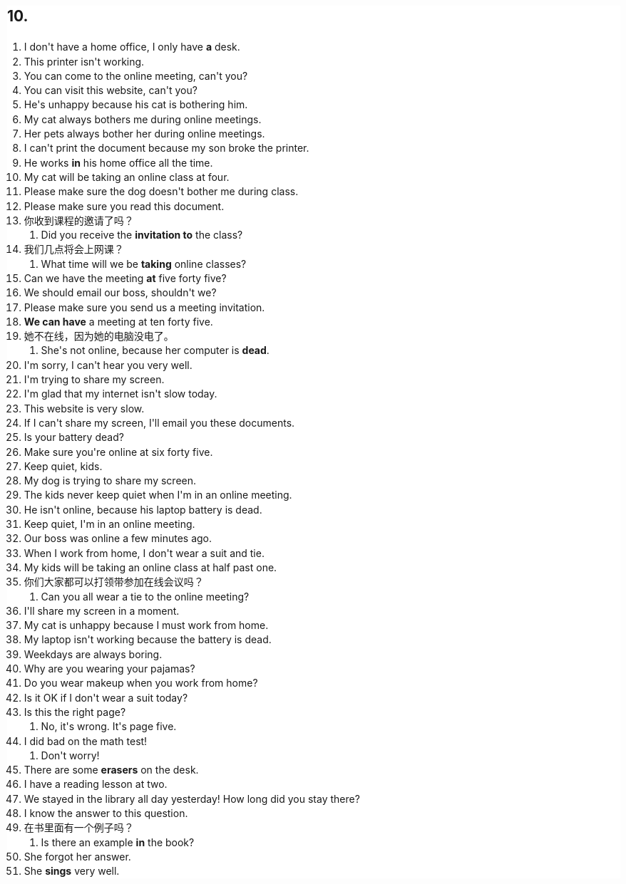 ## 10.

1. I don't have a home office, I only have **a** desk.
2. This printer isn't working.
3. You can come to the online meeting, can't you?
4. You can visit this website, can't you?
5. He's unhappy because his cat is bothering him.
6. My cat always bothers me during online meetings.
7. Her pets always bother her during online meetings.
8. I can't print the document because my son broke the printer.
9. He works **in** his home office all the time.
10. My cat will be taking an online class at four.
11. Please make sure the dog doesn't bother me during class.
12. Please make sure you read this document.
13. 你收到课程的邀请了吗？
    1. Did you receive the **invitation to** the class?
14. 我们几点将会上网课？
    1. What time will we be **taking** online classes?
15. Can we have the meeting **at** five forty five?
16. We should email our boss, shouldn't we?
17. Please make sure you send us a meeting invitation.
18. **We can have** a meeting at ten forty five.
19. 她不在线，因为她的电脑没电了。
    1. She's not online, because her computer is **dead**.
20. I'm sorry, I can't hear you very well.
21. I'm trying to share my screen.
22. I'm glad that my internet isn't slow today.
23. This website is very slow.
24. If I can't share my screen, I'll email you these documents.
25. Is your battery dead?
26. Make sure you're online at six forty five.
27. Keep quiet, kids.
28. My dog is trying to share my screen.
29. The kids never keep quiet when I'm in an online meeting.
30. He isn't online, because his laptop battery is dead.
31. Keep quiet, I'm in an online meeting.
32. Our boss was online a few minutes ago.
33. When I work from home, I don't wear a suit and tie.
34. My kids will be taking an online class at half past one.
35. 你们大家都可以打领带参加在线会议吗？
    1. Can you all wear a tie to the online meeting?
36. I'll share my screen in a moment.
37. My cat is unhappy because I must work from home.
38. My laptop isn't working because the battery is dead.
39. Weekdays are always boring.
40. Why are you wearing your pajamas?
41. Do you wear makeup when you work from home?
42. Is it OK if I don't wear a suit today?
43. Is this the right page?
    1. No, it's wrong. It's page five.
44. I did bad on the math test!
    1. Don't worry!
45. There are some **erasers** on the desk.
46. I have a reading lesson at two.
47. We stayed in the library all day yesterday! How long did you stay there?
48. I know the answer to this question.
49. 在书里面有一个例子吗？
    1. Is there an example **in** the book?
50. She forgot her answer.
51. She **sings** very well.
